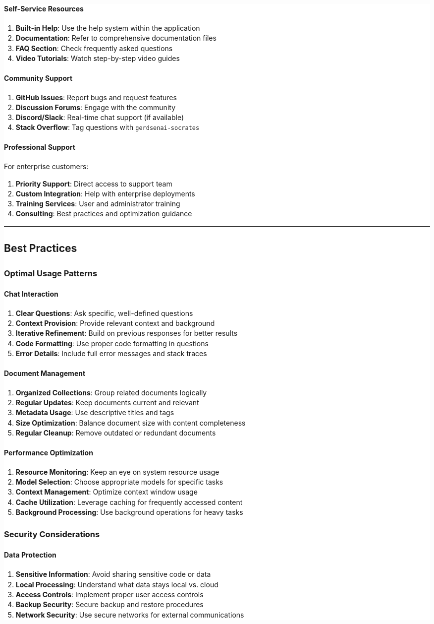#### Self-Service Resources
1. **Built-in Help**: Use the help system within the application
2. **Documentation**: Refer to comprehensive documentation files
3. **FAQ Section**: Check frequently asked questions
4. **Video Tutorials**: Watch step-by-step video guides

#### Community Support
1. **GitHub Issues**: Report bugs and request features
2. **Discussion Forums**: Engage with the community
3. **Discord/Slack**: Real-time chat support (if available)
4. **Stack Overflow**: Tag questions with `gerdsenai-socrates`

#### Professional Support
For enterprise customers:
1. **Priority Support**: Direct access to support team
2. **Custom Integration**: Help with enterprise deployments
3. **Training Services**: User and administrator training
4. **Consulting**: Best practices and optimization guidance

---

## Best Practices

### Optimal Usage Patterns

#### Chat Interaction
1. **Clear Questions**: Ask specific, well-defined questions
2. **Context Provision**: Provide relevant context and background
3. **Iterative Refinement**: Build on previous responses for better results
4. **Code Formatting**: Use proper code formatting in questions
5. **Error Details**: Include full error messages and stack traces

#### Document Management
1. **Organized Collections**: Group related documents logically
2. **Regular Updates**: Keep documents current and relevant
3. **Metadata Usage**: Use descriptive titles and tags
4. **Size Optimization**: Balance document size with content completeness
5. **Regular Cleanup**: Remove outdated or redundant documents

#### Performance Optimization
1. **Resource Monitoring**: Keep an eye on system resource usage
2. **Model Selection**: Choose appropriate models for specific tasks
3. **Context Management**: Optimize context window usage
4. **Cache Utilization**: Leverage caching for frequently accessed content
5. **Background Processing**: Use background operations for heavy tasks

### Security Considerations

#### Data Protection
1. **Sensitive Information**: Avoid sharing sensitive code or data
2. **Local Processing**: Understand what data stays local vs. cloud
3. **Access Controls**: Implement proper user access controls
4. **Backup Security**: Secure backup and restore procedures
5. **Network Security**: Use secure networks for external communications
